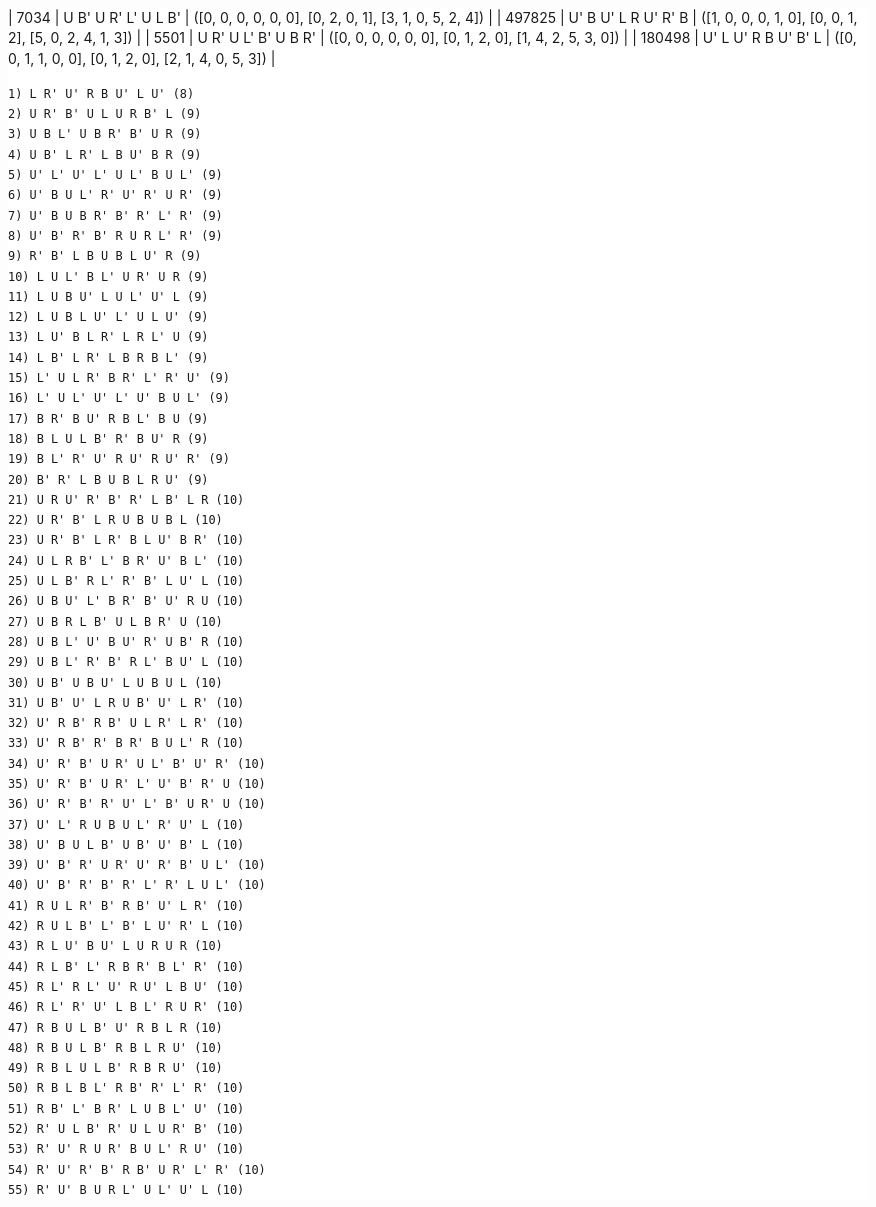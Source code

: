 | 7034 | U B' U R' L' U L B' | ([0, 0, 0, 0, 0, 0], [0, 2, 0, 1], [3, 1, 0, 5, 2, 4]) |
| 497825 | U' B U' L R U' R' B | ([1, 0, 0, 0, 1, 0], [0, 0, 1, 2], [5, 0, 2, 4, 1, 3]) |
| 5501 | U R' U L' B' U B R' | ([0, 0, 0, 0, 0, 0], [0, 1, 2, 0], [1, 4, 2, 5, 3, 0]) |
| 180498 | U' L U' R B U' B' L | ([0, 0, 1, 1, 0, 0], [0, 1, 2, 0], [2, 1, 4, 0, 5, 3]) |


```
1) L R' U' R B U' L U' (8)
2) U R' B' U L U R B' L (9)
3) U B L' U B R' B' U R (9)
4) U B' L R' L B U' B R (9)
5) U' L' U' L' U L' B U L' (9)
6) U' B U L' R' U' R' U R' (9)
7) U' B U B R' B' R' L' R' (9)
8) U' B' R' B' R U R L' R' (9)
9) R' B' L B U B L U' R (9)
10) L U L' B L' U R' U R (9)
11) L U B U' L U L' U' L (9)
12) L U B L U' L' U L U' (9)
13) L U' B L R' L R L' U (9)
14) L B' L R' L B R B L' (9)
15) L' U L R' B R' L' R' U' (9)
16) L' U L' U' L' U' B U L' (9)
17) B R' B U' R B L' B U (9)
18) B L U L B' R' B U' R (9)
19) B L' R' U' R U' R U' R' (9)
20) B' R' L B U B L R U' (9)
21) U R U' R' B' R' L B' L R (10)
22) U R' B' L R U B U B L (10)
23) U R' B' L R' B L U' B R' (10)
24) U L R B' L' B R' U' B L' (10)
25) U L B' R L' R' B' L U' L (10)
26) U B U' L' B R' B' U' R U (10)
27) U B R L B' U L B R' U (10)
28) U B L' U' B U' R' U B' R (10)
29) U B L' R' B' R L' B U' L (10)
30) U B' U B U' L U B U L (10)
31) U B' U' L R U B' U' L R' (10)
32) U' R B' R B' U L R' L R' (10)
33) U' R B' R' B R' B U L' R (10)
34) U' R' B' U R' U L' B' U' R' (10)
35) U' R' B' U R' L' U' B' R' U (10)
36) U' R' B' R' U' L' B' U R' U (10)
37) U' L' R U B U L' R' U' L (10)
38) U' B U L B' U B' U' B' L (10)
39) U' B' R' U R' U' R' B' U L' (10)
40) U' B' R' B' R' L' R' L U L' (10)
41) R U L R' B' R B' U' L R' (10)
42) R U L B' L' B' L U' R' L (10)
43) R L U' B U' L U R U R (10)
44) R L B' L' R B R' B L' R' (10)
45) R L' R L' U' R U' L B U' (10)
46) R L' R' U' L B L' R U R' (10)
47) R B U L B' U' R B L R (10)
48) R B U L B' R B L R U' (10)
49) R B L U L B' R B R U' (10)
50) R B L B L' R B' R' L' R' (10)
51) R B' L' B R' L U B L' U' (10)
52) R' U L B' R' U L U R' B' (10)
53) R' U' R U R' B U L' R U' (10)
54) R' U' R' B' R B' U R' L' R' (10)
55) R' U' B U R L' U L' U' L (10)
```